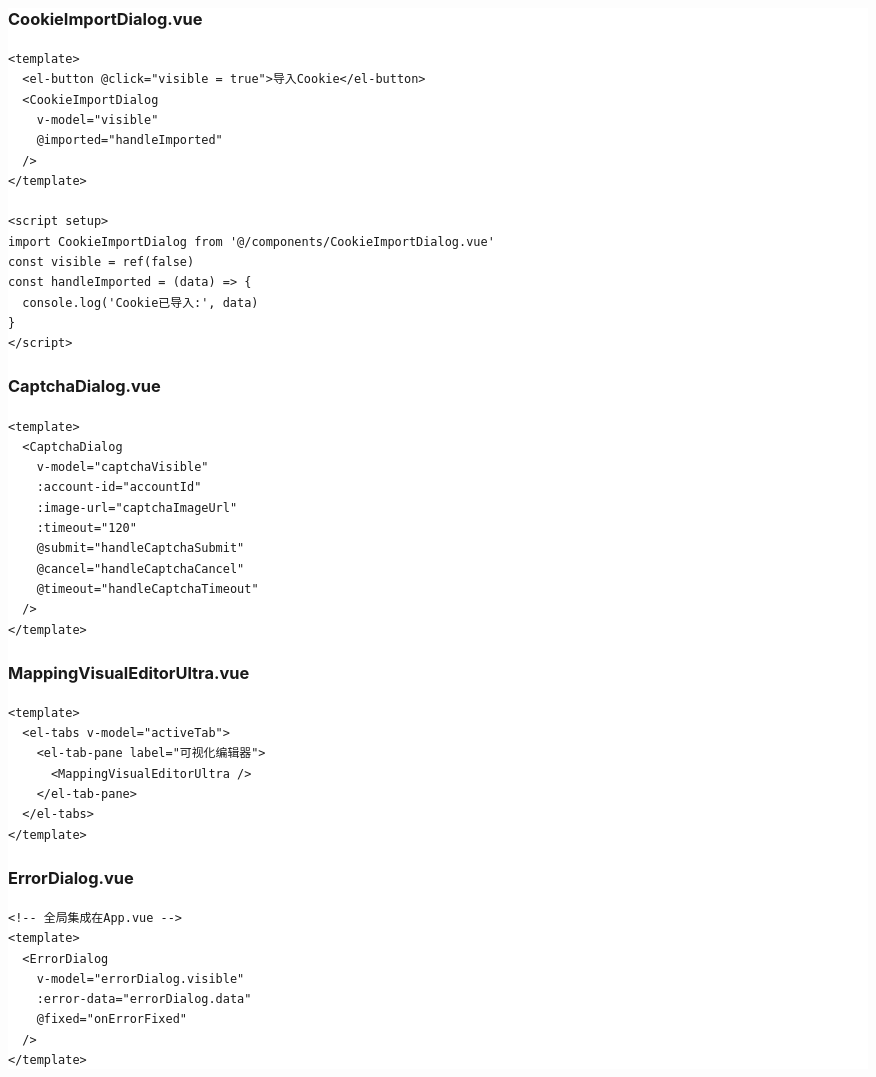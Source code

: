 ### CookieImportDialog.vue

```vue
<template>
  <el-button @click="visible = true">导入Cookie</el-button>
  <CookieImportDialog
    v-model="visible"
    @imported="handleImported"
  />
</template>

<script setup>
import CookieImportDialog from '@/components/CookieImportDialog.vue'
const visible = ref(false)
const handleImported = (data) => {
  console.log('Cookie已导入:', data)
}
</script>
```

### CaptchaDialog.vue

```vue
<template>
  <CaptchaDialog
    v-model="captchaVisible"
    :account-id="accountId"
    :image-url="captchaImageUrl"
    :timeout="120"
    @submit="handleCaptchaSubmit"
    @cancel="handleCaptchaCancel"
    @timeout="handleCaptchaTimeout"
  />
</template>
```

### MappingVisualEditorUltra.vue

```vue
<template>
  <el-tabs v-model="activeTab">
    <el-tab-pane label="可视化编辑器">
      <MappingVisualEditorUltra />
    </el-tab-pane>
  </el-tabs>
</template>
```

### ErrorDialog.vue

```vue
<!-- 全局集成在App.vue -->
<template>
  <ErrorDialog
    v-model="errorDialog.visible"
    :error-data="errorDialog.data"
    @fixed="onErrorFixed"
  />
</template>
```
